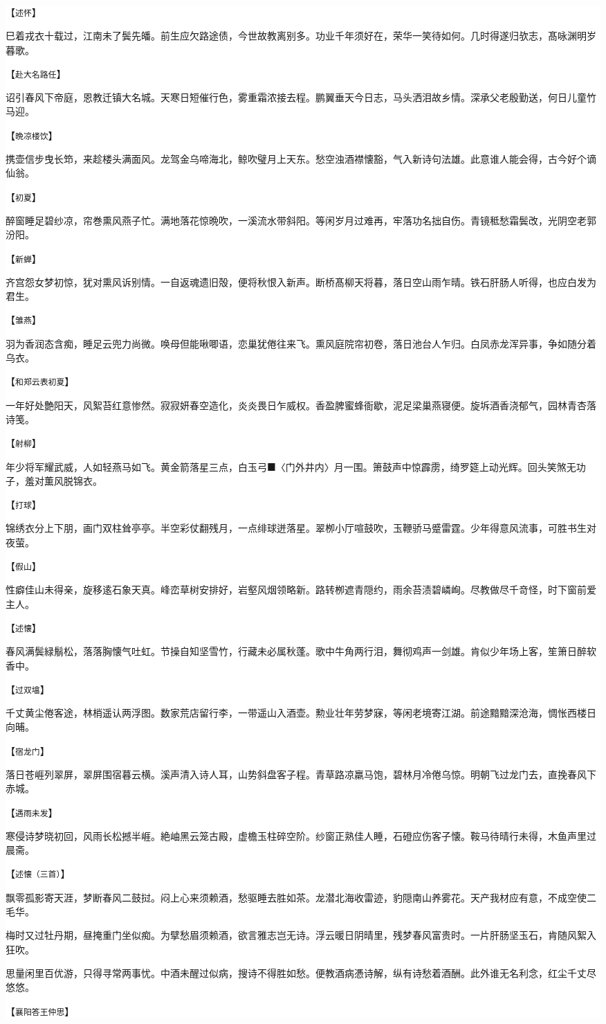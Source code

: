 【`述怀`】  

巳着戎衣十载过，江南未了鬓先皤。前生应欠路途债，今世故教离别多。功业千年须好在，荣华一笑待如何。几时得遂归欤志，髙咏渊明岁暮歌。  

【`赴大名路任`】  

诏引春风下帝庭，恩教迁镇大名城。天寒日短催行色，雾重霜浓接去程。鹏翼垂天今日志，马头洒泪故乡情。深承父老殷勤送，何日儿童竹马迎。  

【`晩凉楼饮`】  

携壶信步曳长笻，来趁楼头满面风。龙驾金乌啼海北，鲸吹璧月上天东。愁空浊酒襟懐豁，气入新诗句法雄。此意谁人能会得，古今好个谪仙翁。  

【`初夏`】  

醉窗睡足碧纱凉，帘巻熏风燕子忙。满地落花惊晩吹，一溪流水带斜阳。等闲岁月过难再，牢落功名拙自伤。青镜秪愁霜鬓改，光阴空老郭汾阳。  

【`新蝉`】  

齐宫怨女梦初惊，犹对熏风诉别情。一自返魂遗旧殻，便将秋恨入新声。断桥髙柳天将暮，落日空山雨乍晴。铁石肝肠人听得，也应白发为君生。  

【`雏燕`】  

羽为香润态含痴，睡足云兜力尚微。唤母但能啾唧语，恋巢犹倦往来飞。熏风庭院帘初卷，落日池台人乍归。白凤赤龙浑异事，争如随分着乌衣。  

【`和郑云表初夏`】  

一年好处艶阳天，风絮苔红意惨然。寂寂妍春空造化，炎炎畏日乍威权。香盈脾蜜蜂衙歇，泥足梁巢燕寝便。旋坼酒香浇郁气，园林青杏落诗笺。  

【`射柳`】  

年少将军耀武威，人如轻燕马如飞。黄金箭落星三点，白玉弓■〈门外井内〉月一围。箫鼓声中惊霹雳，绮罗筵上动光辉。回头笑煞无功子，羞对薫风脱锦衣。  

【`打球`】  

锦绣衣分上下朋，画门双柱耸亭亭。半空彩仗翻残月，一点绯球迸落星。翠栁小厅喧鼓吹，玉鞭骄马蹙雷霆。少年得意风流事，可胜书生对夜萤。  

【`假山`】  

性癖佳山未得亲，旋移逺石象天真。峰峦草树安排好，岩壑风烟领略新。路转栁遮青隠约，雨余苔渍碧嶙峋。尽教做尽千竒怪，时下窗前爱主人。  

【`述懐`】  

春风满鬓緑鬅松，落落胸懐气吐虹。节操自知坚雪竹，行藏未必属秋蓬。歌中牛角两行泪，舞彻鸡声一剑雄。肯似少年场上客，笙箫日醉软香中。  

【`过双墖`】  

千丈黄尘倦客途，林梢遥认两浮图。数家荒店留行李，一带遥山入酒壶。勲业壮年劳梦寐，等闲老境寄江湖。前途黯黯深沧海，惆怅西楼日向晡。  

【`宿龙门`】  

落日苍崕列翠屏，翠屏围宿暮云横。溪声清入诗人耳，山势斜盘客子程。青草路凉羸马饱，碧林月冷倦乌惊。明朝飞过龙门去，直挽春风下赤城。  

【`遇雨未发`】  

寒侵诗梦晓初回，风雨长松撼半崕。絶岫黑云笼古殿，虚檐玉柱碎空阶。纱窗正熟佳人睡，石磴应伤客子懐。鞍马待晴行未得，木鱼声里过晨斋。  

【`述懐（三首）`】  

飘零孤影寄天涯，梦断春风二鼓挝。闷上心来须赖酒，愁驱睡去胜如茶。龙潜北海收雷迹，豹隠南山养雾花。天产我材应有意，不成空使二毛华。  

梅时又过牡丹期，昼掩重门坐似痴。为擘愁眉须赖酒，欲言雅志岂无诗。浮云暖日阴晴里，残梦春风富贵时。一片肝肠坚玉石，肯随风絮入狂吹。  

思量闲里百优游，只得寻常两事忧。中酒未醒过似病，搜诗不得胜如愁。便教酒病慿诗解，纵有诗愁着酒酬。此外谁无名利念，红尘千丈尽悠悠。  

【`襄阳答王仲思`】  
